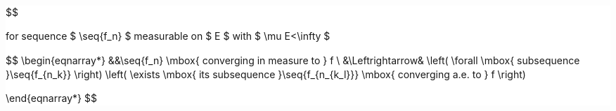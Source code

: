 $$


</div>
<div class="corollary" id="corollary:necessary---and---sufficient---condition---for---converging---in---measure" data-name="necessary and sufficient condition for converging in measure">
	
for sequence 
$
\seq{f_n}
$
 measurable on 
$
E
$
 with 
$
\mu E<\infty
$


$$
\begin{eqnarray*}
&&\seq{f_n} \mbox{ converging in measure to } f
\\
&\Leftrightarrow&
\left(
\forall \mbox{ subsequence }\seq{f_{n_k}}
\right)
\left(
\exists \mbox{ its subsequence }\seq{f_{n_{k_l}}} \mbox{ converging a.e. to } f
\right)

\end{eqnarray*}
$$


</div>

